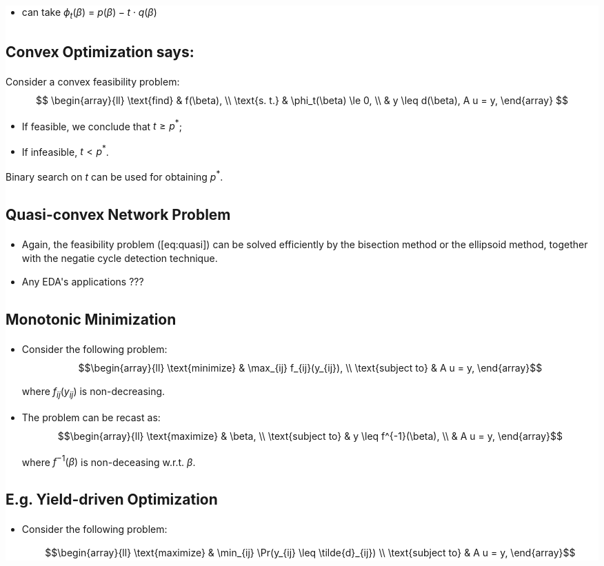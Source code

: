 -   can take $\phi_t(\beta)$ = $p(\beta) - t \cdot q(\beta)$



Convex Optimization says:
-------------------------

Consider a convex feasibility problem: $$
    \begin{array}{ll}
        \text{find}      & f(\beta), \\
        \text{s. t.}     & \phi_t(\beta) \le 0, \\
                         & y \leq d(\beta),  A u = y,
    \end{array}
$$

-   If feasible, we conclude that $t \ge p^*$;

-   If infeasible, $t < p^*$.

Binary search on $t$ can be used for obtaining $p^*$.



Quasi-convex Network Problem
----------------------------

-   Again, the feasibility problem ([eq:quasi]) can be solved efficiently by the bisection method or the ellipsoid method, together with the negatie cycle detection technique.

-   Any EDA's applications ???



Monotonic Minimization
----------------------

-   Consider the following problem: $$\begin{array}{ll}
      \text{minimize}      & \max_{ij} f_{ij}(y_{ij}), \\
      \text{subject to}    & A u = y,
    \end{array}$$

    where $f_{ij}(y_{ij})$ is non-decreasing.

-   The problem can be recast as: $$\begin{array}{ll}
      \text{maximize} & \beta, \\
      \text{subject to} & y \leq f^{-1}(\beta), \\
      & A u = y,
    \end{array}$$

    where $f^{-1}(\beta)$ is non-deceasing w.r.t. $\beta$.



E.g. Yield-driven Optimization
------------------------------

-   Consider the following problem:

    $$\begin{array}{ll}
      \text{maximize} & \min_{ij} \Pr(y_{ij} \leq \tilde{d}_{ij}) \\
      \text{subject to} & A u = y,
    \end{array}$$
